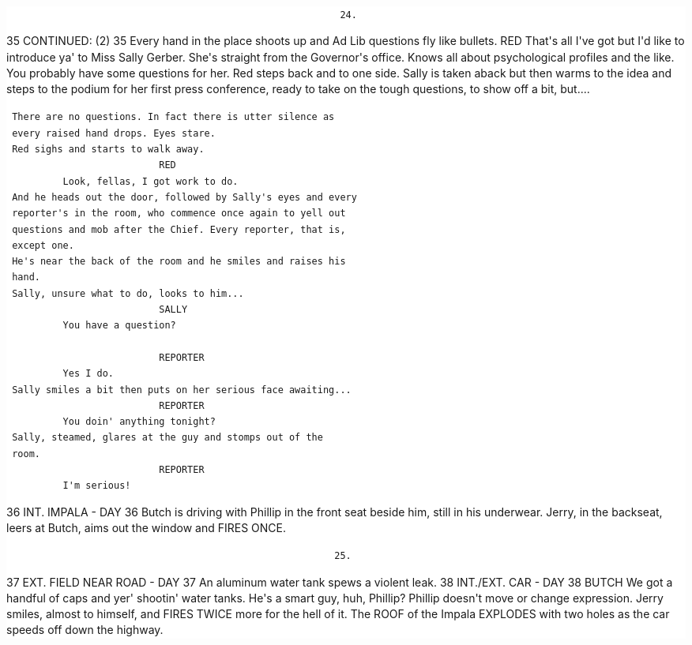                                                                24.
35   CONTINUED:   (2)                                                35
     Every hand in the place shoots up and Ad Lib questions fly
     like bullets.
                               RED
              That's all I've got but I'd like to
              introduce ya' to Miss Sally Gerber.
              She's straight from the Governor's
              office. Knows all about psychological
              profiles and the like. You probably
              have some questions for her.
     Red steps back and to one side. Sally is taken aback but then
     warms to the idea and steps to the podium for her first press
     conference, ready to take on the tough questions, to show off
     a bit, but....

     There are no questions. In fact there is utter silence as
     every raised hand drops. Eyes stare.
     Red sighs and starts to walk away.
                               RED
              Look, fellas, I got work to do.
     And he heads out the door, followed by Sally's eyes and every
     reporter's in the room, who commence once again to yell out
     questions and mob after the Chief. Every reporter, that is,
     except one.
     He's near the back of the room and he smiles and raises his
     hand.
     Sally, unsure what to do, looks to him...
                               SALLY
              You have a question?

                               REPORTER
              Yes I do.
     Sally smiles a bit then puts on her serious face awaiting...
                               REPORTER
              You doin' anything tonight?
     Sally, steamed, glares at the guy and stomps out of the
     room.
                               REPORTER
              I'm serious!
36   INT. IMPALA - DAY                                         36
     Butch is driving with Phillip in the front seat beside him,
     still in his underwear. Jerry, in the backseat, leers at
     Butch, aims out the window and FIRES ONCE.

                                                              25.
37   EXT. FIELD NEAR ROAD - DAY                               37
     An aluminum water tank spews a violent leak.
38   INT./EXT. CAR - DAY                                            38
                               BUTCH
              We got a handful of caps and yer'
              shootin' water tanks. He's a smart
              guy, huh, Phillip?
     Phillip doesn't move or change expression. Jerry smiles,
     almost to himself, and FIRES TWICE more for the hell of it.
     The ROOF of the Impala EXPLODES with two holes as the car
     speeds off down the highway.
